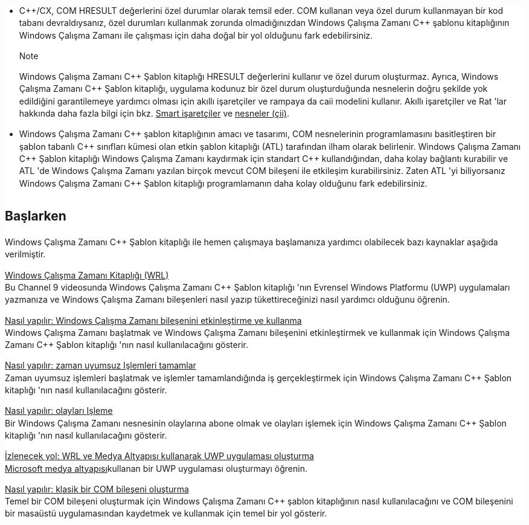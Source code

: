 - C++/CX, COM HRESULT değerlerini özel durumlar olarak temsil eder. COM kullanan veya özel durum kullanmayan bir kod tabanı devraldıysanız, özel durumları kullanmak zorunda olmadığınızdan Windows Çalışma Zamanı C++ şablonu kitaplığının Windows Çalışma Zamanı ile çalışması için daha doğal bir yol olduğunu fark edebilirsiniz.

   > [!NOTE]
   > Windows Çalışma Zamanı C++ Şablon kitaplığı HRESULT değerlerini kullanır ve özel durum oluşturmaz. Ayrıca, Windows Çalışma Zamanı C++ Şablon kitaplığı, uygulama kodunuz bir özel durum oluşturduğunda nesnelerin doğru şekilde yok edildiğini garantilemeye yardımcı olması için akıllı işaretçiler ve rampaya da caii modelini kullanır. Akıllı işaretçiler ve Rat 'lar hakkında daha fazla bilgi için bkz. [Smart işaretçiler](../../cpp/smart-pointers-modern-cpp.md) ve [nesneler (çii)](../../cpp/object-lifetime-and-resource-management-modern-cpp.md).

- Windows Çalışma Zamanı C++ şablon kitaplığının amacı ve tasarımı, COM nesnelerinin programlamasını basitleştiren bir şablon tabanlı C++ sınıfları kümesi olan etkin şablon kitaplığı (ATL) tarafından ilham olarak belirlenir. Windows Çalışma Zamanı C++ Şablon kitaplığı Windows Çalışma Zamanı kaydırmak için standart C++ kullandığından, daha kolay bağlantı kurabilir ve ATL 'de Windows Çalışma Zamanı yazılan birçok mevcut COM bileşeni ile etkileşim kurabilirsiniz. Zaten ATL 'yi biliyorsanız Windows Çalışma Zamanı C++ Şablon kitaplığı programlamanın daha kolay olduğunu fark edebilirsiniz.

## <a name="getting-started"></a>Başlarken

Windows Çalışma Zamanı C++ Şablon kitaplığı ile hemen çalışmaya başlamanıza yardımcı olabilecek bazı kaynaklar aşağıda verilmiştir.

[Windows Çalışma Zamanı Kitaplığı (WRL)](https://channel9.msdn.com/Events/Windows-Camp/Developing-Windows-8-Metro-style-apps-in-Cpp/The-Windows-Runtime-Library-WRL-)<br/>
Bu Channel 9 videosunda Windows Çalışma Zamanı C++ Şablon kitaplığı 'nın Evrensel Windows Platformu (UWP) uygulamaları yazmanıza ve Windows Çalışma Zamanı bileşenleri nasıl yazıp tükettireceğinizi nasıl yardımcı olduğunu öğrenin.

[Nasıl yapılır: Windows Çalışma Zamanı bileşenini etkinleştirme ve kullanma](how-to-activate-and-use-a-windows-runtime-component-using-wrl.md)<br/>
Windows Çalışma Zamanı başlatmak ve Windows Çalışma Zamanı bileşenini etkinleştirmek ve kullanmak için Windows Çalışma Zamanı C++ Şablon kitaplığı 'nın nasıl kullanılacağını gösterir.

[Nasıl yapılır: zaman uyumsuz Işlemleri tamamlar](how-to-complete-asynchronous-operations-using-wrl.md)<br/>
Zaman uyumsuz işlemleri başlatmak ve işlemler tamamlandığında iş gerçekleştirmek için Windows Çalışma Zamanı C++ Şablon kitaplığı 'nın nasıl kullanılacağını gösterir.

[Nasıl yapılır: olayları Işleme](how-to-handle-events-using-wrl.md)<br/>
Bir Windows Çalışma Zamanı nesnesinin olaylarına abone olmak ve olayları işlemek için Windows Çalışma Zamanı C++ Şablon kitaplığı 'nın nasıl kullanılacağını gösterir.

[İzlenecek yol: WRL ve Medya Altyapısı kullanarak UWP uygulaması oluşturma](walkthrough-creating-a-windows-store-app-using-wrl-and-media-foundation.md)<br/>
[Microsoft medya altyapısı](/windows/win32/medfound/microsoft-media-foundation-sdk)kullanan bir UWP uygulaması oluşturmayı öğrenin.

[Nasıl yapılır: klasik bir COM bileşeni oluşturma](how-to-create-a-classic-com-component-using-wrl.md)<br/>
Temel bir COM bileşeni oluşturmak için Windows Çalışma Zamanı C++ şablon kitaplığının nasıl kullanılacağını ve COM bileşenini bir masaüstü uygulamasından kaydetmek ve kullanmak için temel bir yol gösterir.
